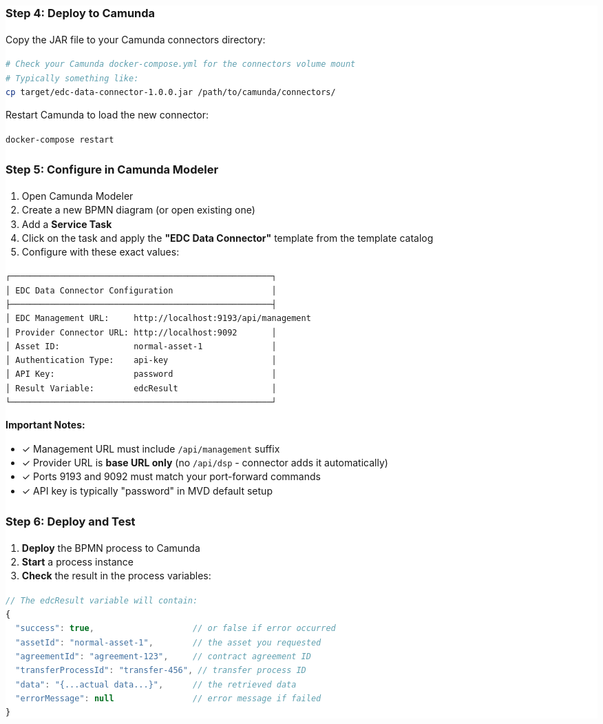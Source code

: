 ### Step 4: Deploy to Camunda

Copy the JAR file to your Camunda connectors directory:

```bash
# Check your Camunda docker-compose.yml for the connectors volume mount
# Typically something like:
cp target/edc-data-connector-1.0.0.jar /path/to/camunda/connectors/
```

Restart Camunda to load the new connector:

```bash
docker-compose restart
```

### Step 5: Configure in Camunda Modeler

1. Open Camunda Modeler
2. Create a new BPMN diagram (or open existing one)
3. Add a **Service Task**
4. Click on the task and apply the **"EDC Data Connector"** template from the template catalog
5. Configure with these exact values:

```
┌─────────────────────────────────────────────────────┐
│ EDC Data Connector Configuration                    │
├─────────────────────────────────────────────────────┤
│ EDC Management URL:     http://localhost:9193/api/management
│ Provider Connector URL: http://localhost:9092       │
│ Asset ID:               normal-asset-1              │
│ Authentication Type:    api-key                     │
│ API Key:                password                    │
│ Result Variable:        edcResult                   │
└─────────────────────────────────────────────────────┘
```

**Important Notes:**
- ✓ Management URL must include `/api/management` suffix
- ✓ Provider URL is **base URL only** (no `/api/dsp` - connector adds it automatically)
- ✓ Ports 9193 and 9092 must match your port-forward commands
- ✓ API key is typically "password" in MVD default setup

### Step 6: Deploy and Test

1. **Deploy** the BPMN process to Camunda
2. **Start** a process instance
3. **Check** the result in the process variables:

```javascript
// The edcResult variable will contain:
{
  "success": true,                    // or false if error occurred
  "assetId": "normal-asset-1",        // the asset you requested
  "agreementId": "agreement-123",     // contract agreement ID
  "transferProcessId": "transfer-456", // transfer process ID
  "data": "{...actual data...}",      // the retrieved data
  "errorMessage": null                // error message if failed
}
```
